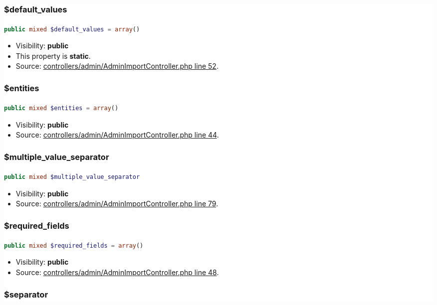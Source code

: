 
### <a name="property-$default_values"></a>$default_values

```php
public mixed $default_values = array()
```





* Visibility: **public**
* This property is **static**.
* Source: [controllers/admin/AdminImportController.php line 52](https://github.com/PrestaShop/PrestaShop/blob/1.6.0.8/controllers/admin/AdminImportController.php#L52).


### <a name="property-$entities"></a>$entities

```php
public mixed $entities = array()
```





* Visibility: **public**
* Source: [controllers/admin/AdminImportController.php line 44](https://github.com/PrestaShop/PrestaShop/blob/1.6.0.8/controllers/admin/AdminImportController.php#L44).


### <a name="property-$multiple_value_separator"></a>$multiple_value_separator

```php
public mixed $multiple_value_separator
```





* Visibility: **public**
* Source: [controllers/admin/AdminImportController.php line 79](https://github.com/PrestaShop/PrestaShop/blob/1.6.0.8/controllers/admin/AdminImportController.php#L79).


### <a name="property-$required_fields"></a>$required_fields

```php
public mixed $required_fields = array()
```





* Visibility: **public**
* Source: [controllers/admin/AdminImportController.php line 48](https://github.com/PrestaShop/PrestaShop/blob/1.6.0.8/controllers/admin/AdminImportController.php#L48).


### <a name="property-$separator"></a>$separator
